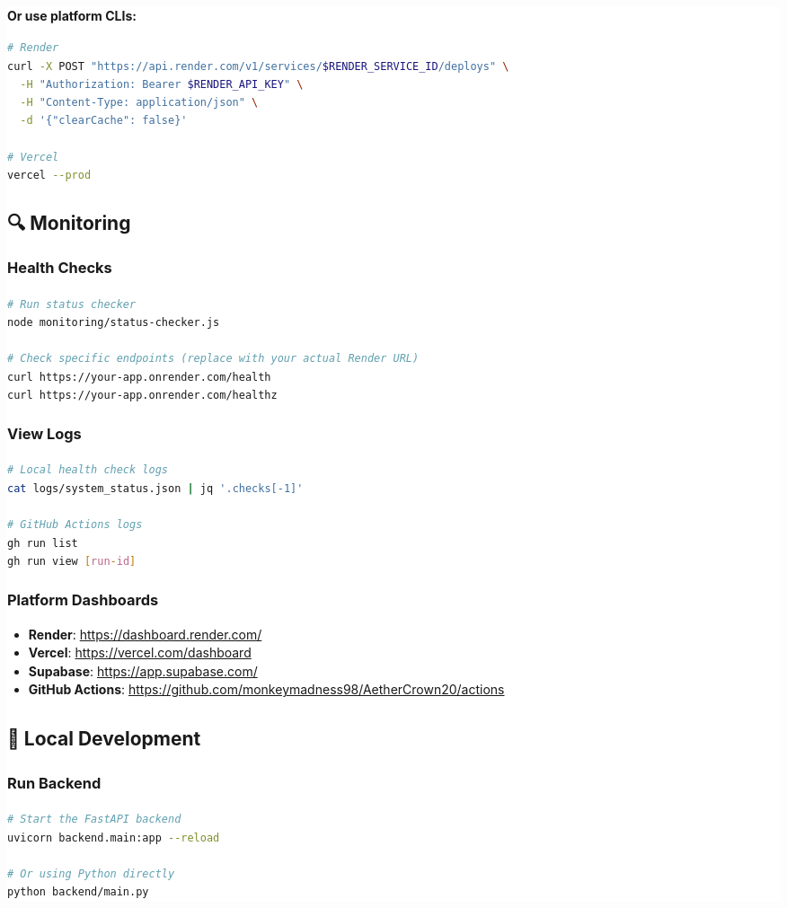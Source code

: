 **Or use platform CLIs:**

```bash
# Render
curl -X POST "https://api.render.com/v1/services/$RENDER_SERVICE_ID/deploys" \
  -H "Authorization: Bearer $RENDER_API_KEY" \
  -H "Content-Type: application/json" \
  -d '{"clearCache": false}'

# Vercel
vercel --prod
```

## 🔍 Monitoring

### Health Checks

```bash
# Run status checker
node monitoring/status-checker.js

# Check specific endpoints (replace with your actual Render URL)
curl https://your-app.onrender.com/health
curl https://your-app.onrender.com/healthz
```

### View Logs

```bash
# Local health check logs
cat logs/system_status.json | jq '.checks[-1]'

# GitHub Actions logs
gh run list
gh run view [run-id]
```

### Platform Dashboards

- **Render**: https://dashboard.render.com/
- **Vercel**: https://vercel.com/dashboard
- **Supabase**: https://app.supabase.com/
- **GitHub Actions**: https://github.com/monkeymadness98/AetherCrown20/actions

## 🧪 Local Development

### Run Backend

```bash
# Start the FastAPI backend
uvicorn backend.main:app --reload

# Or using Python directly
python backend/main.py
```
